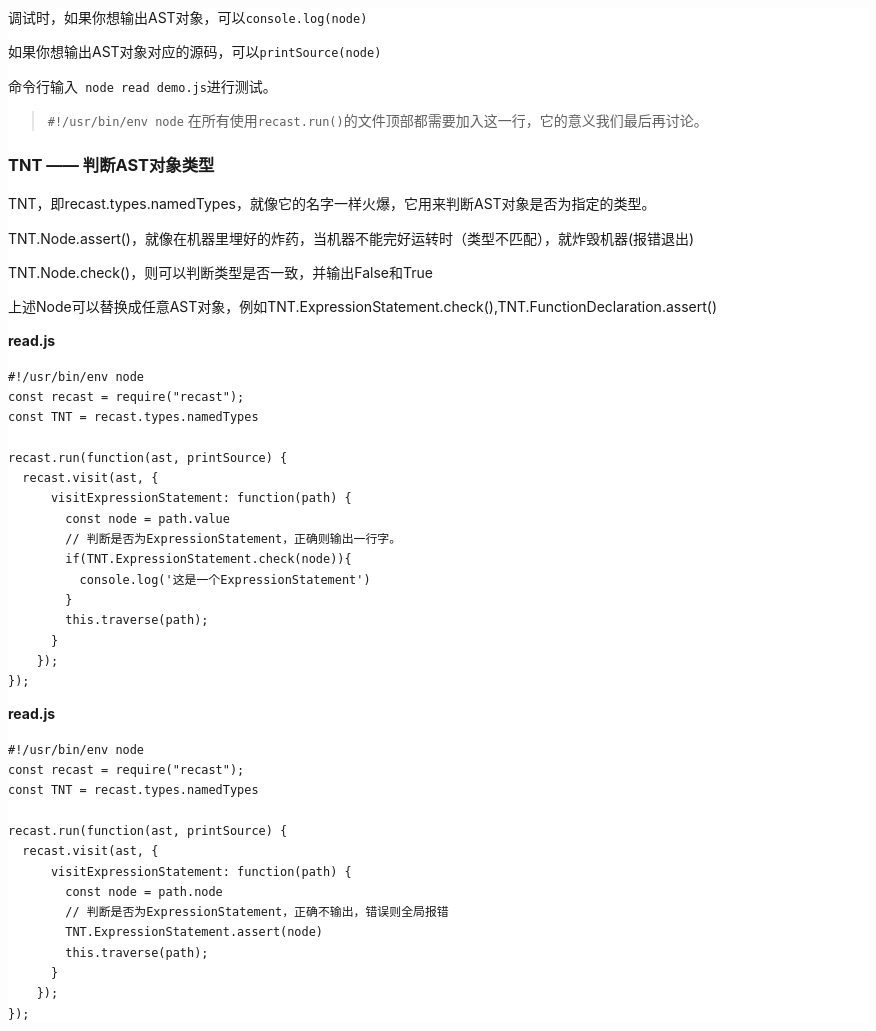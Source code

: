调试时，如果你想输出AST对象，可以`console.log(node)`

如果你想输出AST对象对应的源码，可以`printSource(node)`

命令行输入`
node read demo.js`进行测试。

> `#!/usr/bin/env node` 在所有使用`recast.run()`的文件顶部都需要加入这一行，它的意义我们最后再讨论。

### TNT —— 判断AST对象类型

TNT，即recast.types.namedTypes，就像它的名字一样火爆，它用来判断AST对象是否为指定的类型。

TNT.Node.assert()，就像在机器里埋好的炸药，当机器不能完好运转时（类型不匹配），就炸毁机器(报错退出)

TNT.Node.check()，则可以判断类型是否一致，并输出False和True

上述Node可以替换成任意AST对象，例如TNT.ExpressionStatement.check(),TNT.FunctionDeclaration.assert()

**read.js**

```
#!/usr/bin/env node
const recast = require("recast");
const TNT = recast.types.namedTypes

recast.run(function(ast, printSource) {
  recast.visit(ast, {
      visitExpressionStatement: function(path) {
        const node = path.value
        // 判断是否为ExpressionStatement，正确则输出一行字。
        if(TNT.ExpressionStatement.check(node)){
          console.log('这是一个ExpressionStatement')
        }
        this.traverse(path);
      }
    });
});
```

**read.js**

```
#!/usr/bin/env node
const recast = require("recast");
const TNT = recast.types.namedTypes

recast.run(function(ast, printSource) {
  recast.visit(ast, {
      visitExpressionStatement: function(path) {
        const node = path.node
        // 判断是否为ExpressionStatement，正确不输出，错误则全局报错
        TNT.ExpressionStatement.assert(node)
        this.traverse(path);
      }
    });
});
```
